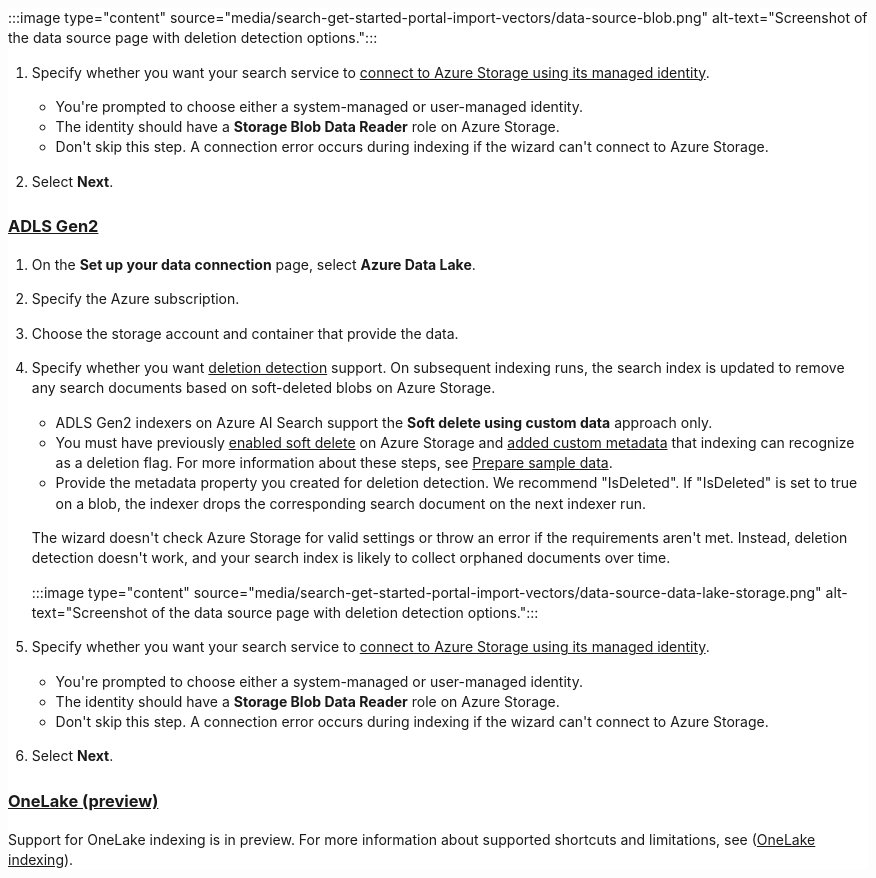   :::image type="content" source="media/search-get-started-portal-import-vectors/data-source-blob.png" alt-text="Screenshot of the data source page with deletion detection options.":::

1. Specify whether you want your search service to [connect to Azure Storage using its managed identity](search-howto-managed-identities-storage.md).

   + You're prompted to choose either a system-managed or user-managed identity. 
   + The identity should have a **Storage Blob Data Reader** role on Azure Storage. 
   + Don't skip this step. A connection error occurs during indexing if the wizard can't connect to Azure Storage.

1. Select **Next**.

### [ADLS Gen2](#tab/connect-data-adlsgen2)

1. On the **Set up your data connection** page, select **Azure Data Lake**.

1. Specify the Azure subscription.

1. Choose the storage account and container that provide the data.

1. Specify whether you want [deletion detection](search-howto-index-changed-deleted-blobs.md) support. On subsequent indexing runs, the search index is updated to remove any search documents based on soft-deleted blobs on Azure Storage.

   + ADLS Gen2 indexers on Azure AI Search support the **Soft delete using custom data** approach only.
   + You must have previously [enabled soft delete](/azure/storage/blobs/soft-delete-blob-overview) on Azure Storage and [added custom metadata](search-howto-index-changed-deleted-blobs.md#soft-delete-strategy-using-custom-metadata) that indexing can recognize as a deletion flag. For more information about these steps, see [Prepare sample data](#prepare-sample-data).
   + Provide the metadata property you created for deletion detection. We recommend "IsDeleted". If "IsDeleted" is set to true on a blob, the indexer drops the corresponding search document on the next indexer run.

   The wizard doesn't check Azure Storage for valid settings or throw an error if the requirements aren't met. Instead, deletion detection doesn't work, and your search index is likely to collect orphaned documents over time.

   :::image type="content" source="media/search-get-started-portal-import-vectors/data-source-data-lake-storage.png" alt-text="Screenshot of the data source page with deletion detection options.":::

1. Specify whether you want your search service to [connect to Azure Storage using its managed identity](search-howto-managed-identities-storage.md).

   + You're prompted to choose either a system-managed or user-managed identity. 
   + The identity should have a **Storage Blob Data Reader** role on Azure Storage. 
   + Don't skip this step. A connection error occurs during indexing if the wizard can't connect to Azure Storage.

1. Select **Next**.

### [OneLake (preview)](#tab/connect-data-onelake)

Support for OneLake indexing is in preview. For more information about supported shortcuts and limitations, see ([OneLake indexing](search-how-to-index-onelake-files.md)).
